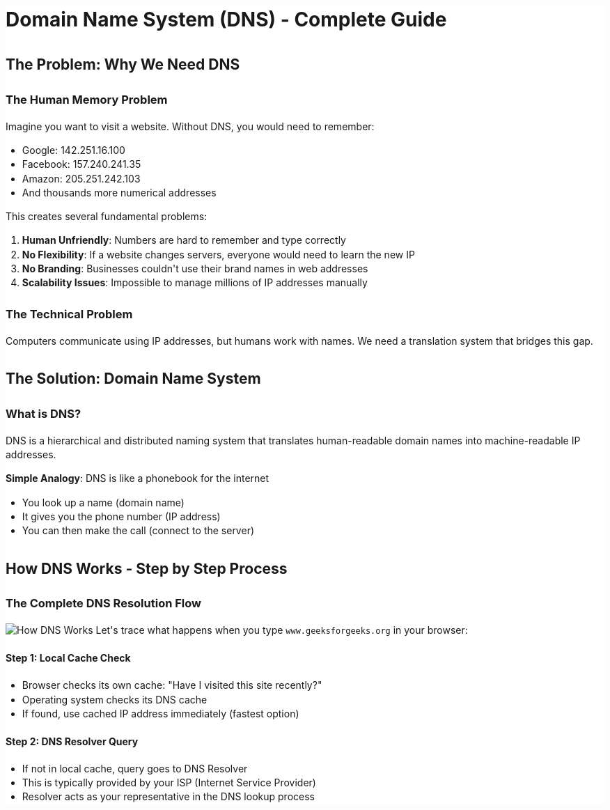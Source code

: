 # Domain Name System (DNS) - Complete Guide

## The Problem: Why We Need DNS

### The Human Memory Problem

Imagine you want to visit a website. Without DNS, you would need to remember:

- Google: 142.251.16.100
- Facebook: 157.240.241.35  
- Amazon: 205.251.242.103
- And thousands more numerical addresses

This creates several fundamental problems:

1. **Human Unfriendly**: Numbers are hard to remember and type correctly
2. **No Flexibility**: If a website changes servers, everyone would need to learn the new IP
3. **No Branding**: Businesses couldn't use their brand names in web addresses
4. **Scalability Issues**: Impossible to manage millions of IP addresses manually

### The Technical Problem

Computers communicate using IP addresses, but humans work with names. We need a translation system that bridges this gap.

## The Solution: Domain Name System

### What is DNS?

DNS is a hierarchical and distributed naming system that translates human-readable domain names into machine-readable IP addresses.

**Simple Analogy**: DNS is like a phonebook for the internet
- You look up a name (domain name)
- It gives you the phone number (IP address)
- You can then make the call (connect to the server)

## How DNS Works - Step by Step Process

### The Complete DNS Resolution Flow

![How DNS Works](https://substackcdn.com/image/fetch/$s_!zEZP!,f_auto,q_auto:good,fl_progressive:steep/https%3A%2F%2Fbucketeer-e05bbc84-baa3-437e-9518-adb32be77984.s3.amazonaws.com%2Fpublic%2Fimages%2F5dd6a922-eea7-49b3-aa1a-b1e21793a36a_1999x908.png)
Let's trace what happens when you type `www.geeksforgeeks.org` in your browser:

#### Step 1: Local Cache Check
- Browser checks its own cache: "Have I visited this site recently?"
- Operating system checks its DNS cache
- If found, use cached IP address immediately (fastest option)

#### Step 2: DNS Resolver Query
- If not in local cache, query goes to DNS Resolver
- This is typically provided by your ISP (Internet Service Provider)
- Resolver acts as your representative in the DNS lookup process
